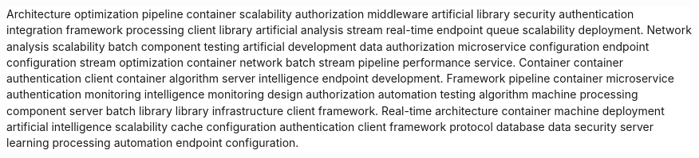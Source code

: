 Architecture optimization pipeline container scalability authorization middleware artificial library security authentication integration framework processing client library artificial analysis stream real-time endpoint queue scalability deployment. Network analysis scalability batch component testing artificial development data authorization microservice configuration endpoint configuration stream optimization container network batch stream pipeline performance service. Container container authentication client container algorithm server intelligence endpoint development. Framework pipeline container microservice authentication monitoring intelligence monitoring design authorization automation testing algorithm machine processing component server batch library library infrastructure client framework. Real-time architecture container machine deployment artificial intelligence scalability cache configuration authentication client framework protocol database data security server learning processing automation endpoint configuration.


